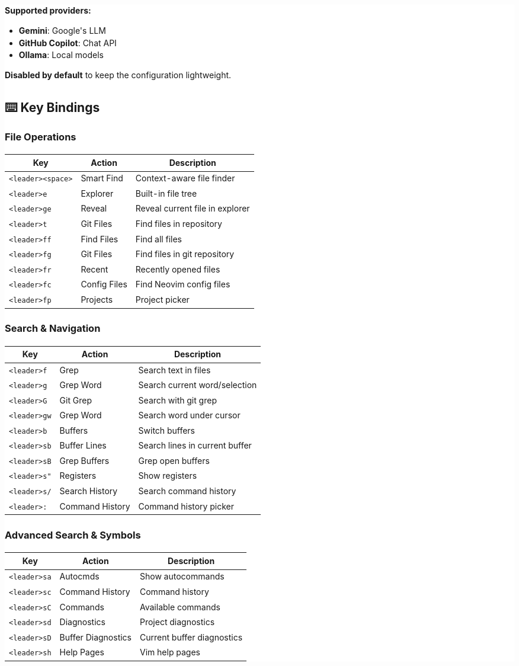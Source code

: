 **Supported providers:**
- **Gemini**: Google's LLM
- **GitHub Copilot**: Chat API  
- **Ollama**: Local models

**Disabled by default** to keep the configuration lightweight.

## ⌨️ Key Bindings

### File Operations
| Key | Action | Description |
|-----|--------|-------------|
| `<leader><space>` | Smart Find | Context-aware file finder |
| `<leader>e` | Explorer | Built-in file tree |
| `<leader>ge` | Reveal | Reveal current file in explorer |
| `<leader>t` | Git Files | Find files in repository |
| `<leader>ff` | Find Files | Find all files |
| `<leader>fg` | Git Files | Find files in git repository |
| `<leader>fr` | Recent | Recently opened files |
| `<leader>fc` | Config Files | Find Neovim config files |
| `<leader>fp` | Projects | Project picker |

### Search & Navigation
| Key | Action | Description |
|-----|--------|-------------|
| `<leader>f` | Grep | Search text in files |
| `<leader>g` | Grep Word | Search current word/selection |
| `<leader>G` | Git Grep | Search with git grep |
| `<leader>gw` | Grep Word | Search word under cursor |
| `<leader>b` | Buffers | Switch buffers |
| `<leader>sb` | Buffer Lines | Search lines in current buffer |
| `<leader>sB` | Grep Buffers | Grep open buffers |
| `<leader>s"` | Registers | Show registers |
| `<leader>s/` | Search History | Search command history |
| `<leader>:` | Command History | Command history picker |

### Advanced Search & Symbols
| Key | Action | Description |
|-----|--------|-------------|
| `<leader>sa` | Autocmds | Show autocommands |
| `<leader>sc` | Command History | Command history |
| `<leader>sC` | Commands | Available commands |
| `<leader>sd` | Diagnostics | Project diagnostics |
| `<leader>sD` | Buffer Diagnostics | Current buffer diagnostics |
| `<leader>sh` | Help Pages | Vim help pages |